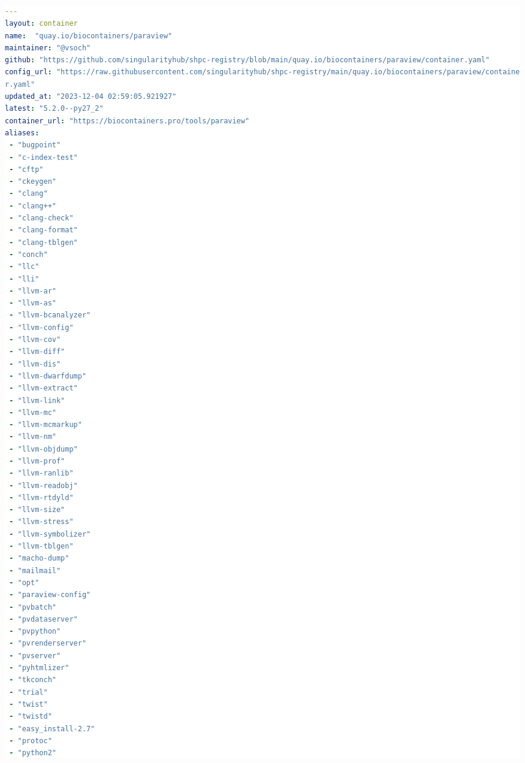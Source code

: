 ```yaml
---
layout: container
name:  "quay.io/biocontainers/paraview"
maintainer: "@vsoch"
github: "https://github.com/singularityhub/shpc-registry/blob/main/quay.io/biocontainers/paraview/container.yaml"
config_url: "https://raw.githubusercontent.com/singularityhub/shpc-registry/main/quay.io/biocontainers/paraview/container.yaml"
updated_at: "2023-12-04 02:59:05.921927"
latest: "5.2.0--py27_2"
container_url: "https://biocontainers.pro/tools/paraview"
aliases:
 - "bugpoint"
 - "c-index-test"
 - "cftp"
 - "ckeygen"
 - "clang"
 - "clang++"
 - "clang-check"
 - "clang-format"
 - "clang-tblgen"
 - "conch"
 - "llc"
 - "lli"
 - "llvm-ar"
 - "llvm-as"
 - "llvm-bcanalyzer"
 - "llvm-config"
 - "llvm-cov"
 - "llvm-diff"
 - "llvm-dis"
 - "llvm-dwarfdump"
 - "llvm-extract"
 - "llvm-link"
 - "llvm-mc"
 - "llvm-mcmarkup"
 - "llvm-nm"
 - "llvm-objdump"
 - "llvm-prof"
 - "llvm-ranlib"
 - "llvm-readobj"
 - "llvm-rtdyld"
 - "llvm-size"
 - "llvm-stress"
 - "llvm-symbolizer"
 - "llvm-tblgen"
 - "macho-dump"
 - "mailmail"
 - "opt"
 - "paraview-config"
 - "pvbatch"
 - "pvdataserver"
 - "pvpython"
 - "pvrenderserver"
 - "pvserver"
 - "pyhtmlizer"
 - "tkconch"
 - "trial"
 - "twist"
 - "twistd"
 - "easy_install-2.7"
 - "protoc"
 - "python2"
```